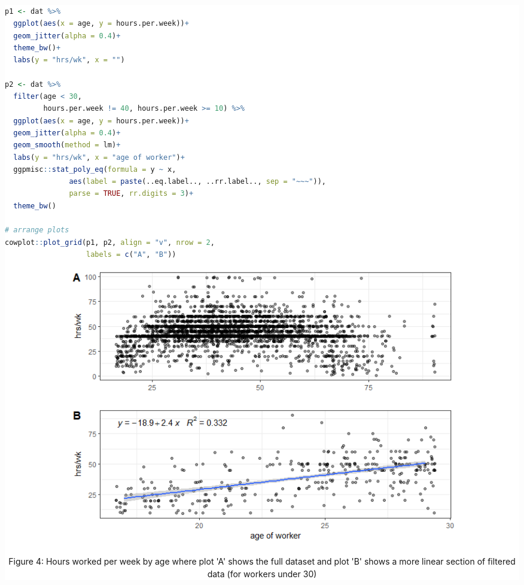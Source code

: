
```r
p1 <- dat %>% 
  ggplot(aes(x = age, y = hours.per.week))+
  geom_jitter(alpha = 0.4)+
  theme_bw()+
  labs(y = "hrs/wk", x = "")

p2 <- dat %>% 
  filter(age < 30,
         hours.per.week != 40, hours.per.week >= 10) %>% 
  ggplot(aes(x = age, y = hours.per.week))+
  geom_jitter(alpha = 0.4)+
  geom_smooth(method = lm)+
  labs(y = "hrs/wk", x = "age of worker")+
  ggpmisc::stat_poly_eq(formula = y ~ x, 
               aes(label = paste(..eq.label.., ..rr.label.., sep = "~~~")), 
               parse = TRUE, rr.digits = 3)+
  theme_bw()

# arrange plots
cowplot::plot_grid(p1, p2, align = "v", nrow = 2,
                   labels = c("A", "B"))
```

<div class="figure" style="text-align: center">
<img src="FinalReport_milestone03_files/figure-html/age-hours-1.png" alt="Figure 4: Hours worked per week by age where plot 'A' shows the full dataset and plot 'B' shows a more linear section of filtered data (for workers under 30)" width="75%" />
<p class="caption">Figure 4: Hours worked per week by age where plot 'A' shows the full dataset and plot 'B' shows a more linear section of filtered data (for workers under 30)</p>
</div>
